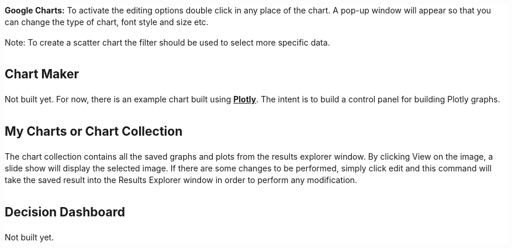 **Google Charts:** To activate the editing options double click in any place of the chart. A pop-up window will appear so that you can change the type of chart, font style and size etc.


Note: To create a scatter chart the filter should be used to select more specific data.


## Chart Maker

Not built yet. For now, there is an example chart built using [**Plotly**](http://plot.ly). The intent is to build a control panel for building Plotly graphs.

## My Charts or Chart Collection

The chart collection contains all the saved graphs and plots from the results explorer window. By clicking View on the image, a slide show will display the selected image. If there are some changes to be performed, simply click edit and this command will take the saved result into the Results Explorer window in order to perform any modification.

## Decision Dashboard

Not built yet.

